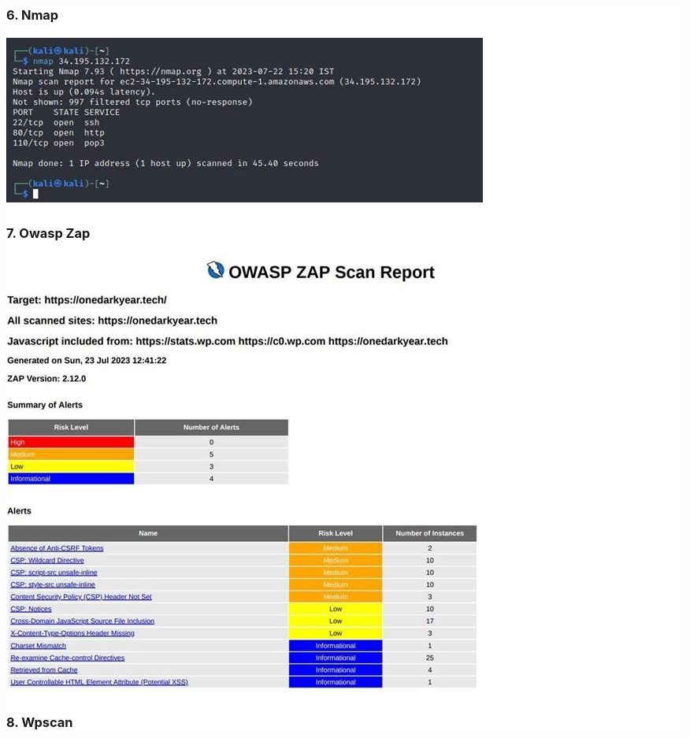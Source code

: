 ### 6. Nmap
![Nmap](Images/Nmap.jpg)

### 7. Owasp Zap
![Owasp zap](Images/OWASP%20ZAP%202%20report.jpg)

### 8. Wpscan